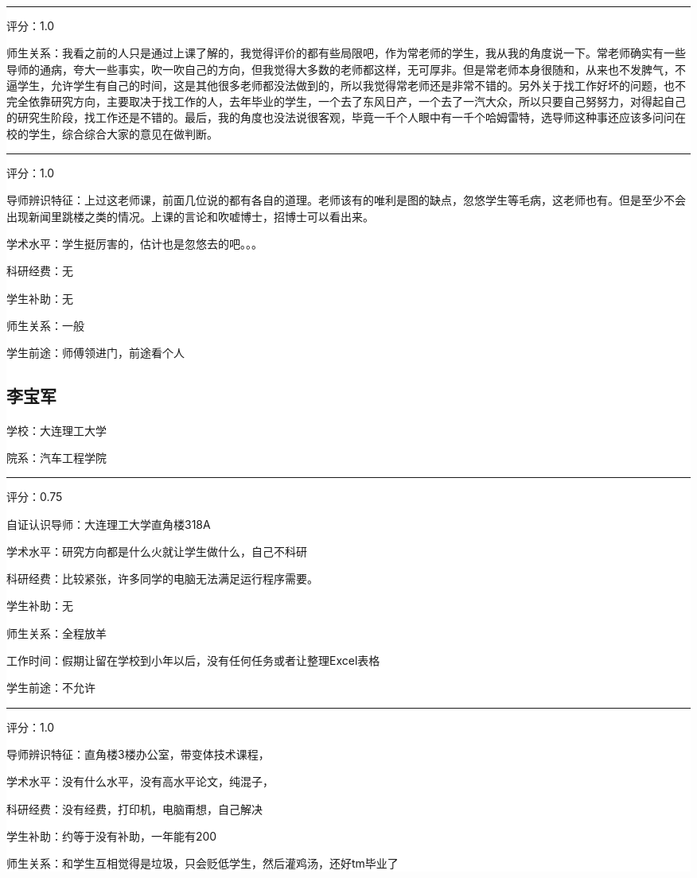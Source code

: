 * * *

评分：1.0

师生关系：我看之前的人只是通过上课了解的，我觉得评价的都有些局限吧，作为常老师的学生，我从我的角度说一下。常老师确实有一些导师的通病，夸大一些事实，吹一吹自己的方向，但我觉得大多数的老师都这样，无可厚非。但是常老师本身很随和，从来也不发脾气，不逼学生，允许学生有自己的时间，这是其他很多老师都没法做到的，所以我觉得常老师还是非常不错的。另外关于找工作好坏的问题，也不完全依靠研究方向，主要取决于找工作的人，去年毕业的学生，一个去了东风日产，一个去了一汽大众，所以只要自己努努力，对得起自己的研究生阶段，找工作还是不错的。最后，我的角度也没法说很客观，毕竟一千个人眼中有一千个哈姆雷特，选导师这种事还应该多问问在校的学生，综合综合大家的意见在做判断。

* * *

评分：1.0

导师辨识特征：上过这老师课，前面几位说的都有各自的道理。老师该有的唯利是图的缺点，忽悠学生等毛病，这老师也有。但是至少不会出现新闻里跳楼之类的情况。上课的言论和吹嘘博士，招博士可以看出来。

学术水平：学生挺厉害的，估计也是忽悠去的吧。。。

科研经费：无

学生补助：无

师生关系：一般

学生前途：师傅领进门，前途看个人

## 李宝军

学校：大连理工大学

院系：汽车工程学院

* * *

评分：0.75

自证认识导师：大连理工大学直角楼318A

学术水平：研究方向都是什么火就让学生做什么，自己不科研

科研经费：比较紧张，许多同学的电脑无法满足运行程序需要。

学生补助：无

师生关系：全程放羊

工作时间：假期让留在学校到小年以后，没有任何任务或者让整理Excel表格

学生前途：不允许

* * *

评分：1.0

导师辨识特征：直角楼3楼办公室，带变体技术课程，

学术水平：没有什么水平，没有高水平论文，纯混子，

科研经费：没有经费，打印机，电脑甭想，自己解决

学生补助：约等于没有补助，一年能有200

师生关系：和学生互相觉得是垃圾，只会贬低学生，然后灌鸡汤，还好tm毕业了
